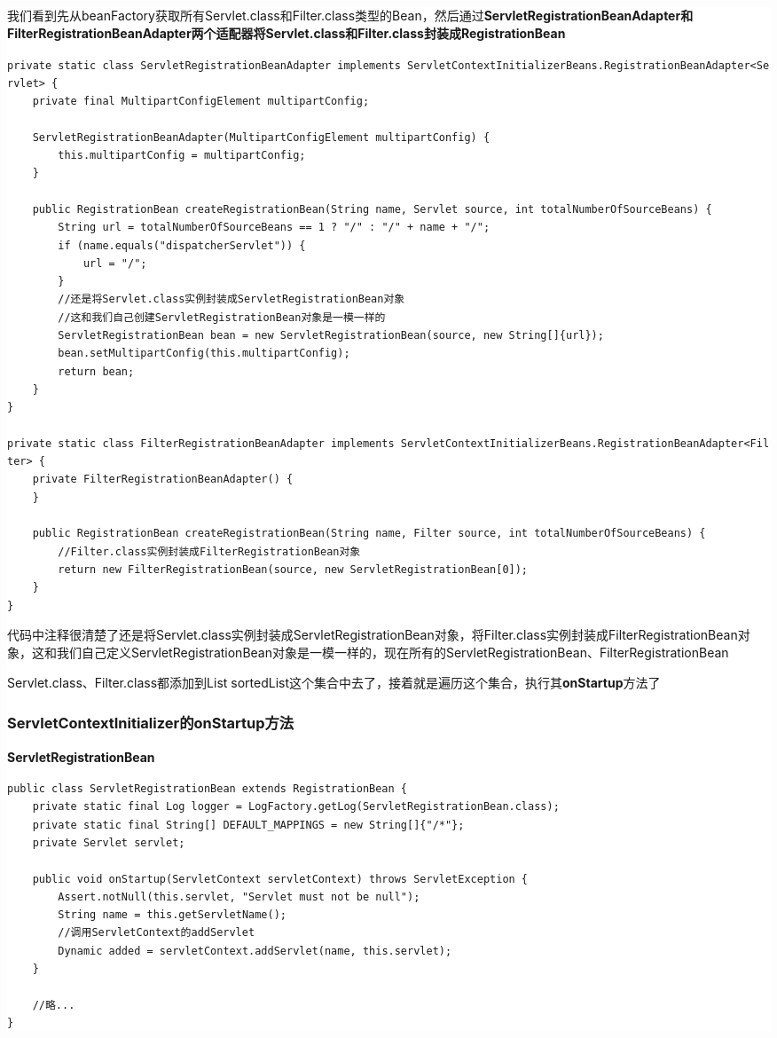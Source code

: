 我们看到先从beanFactory获取所有Servlet.class和Filter.class类型的Bean，然后通过**ServletRegistrationBeanAdapter和****FilterRegistrationBeanAdapter两个适配器将Servlet.class和Filter.class封装成****RegistrationBean**

```
private static class ServletRegistrationBeanAdapter implements ServletContextInitializerBeans.RegistrationBeanAdapter<Servlet> {
    private final MultipartConfigElement multipartConfig;

    ServletRegistrationBeanAdapter(MultipartConfigElement multipartConfig) {
        this.multipartConfig = multipartConfig;
    }

    public RegistrationBean createRegistrationBean(String name, Servlet source, int totalNumberOfSourceBeans) {
        String url = totalNumberOfSourceBeans == 1 ? "/" : "/" + name + "/";
        if (name.equals("dispatcherServlet")) {
            url = "/";
        }
        //还是将Servlet.class实例封装成ServletRegistrationBean对象
        //这和我们自己创建ServletRegistrationBean对象是一模一样的
        ServletRegistrationBean bean = new ServletRegistrationBean(source, new String[]{url});
        bean.setMultipartConfig(this.multipartConfig);
        return bean;
    }
}

private static class FilterRegistrationBeanAdapter implements ServletContextInitializerBeans.RegistrationBeanAdapter<Filter> {
    private FilterRegistrationBeanAdapter() {
    }

    public RegistrationBean createRegistrationBean(String name, Filter source, int totalNumberOfSourceBeans) {
        //Filter.class实例封装成FilterRegistrationBean对象
        return new FilterRegistrationBean(source, new ServletRegistrationBean[0]);
    }
}
```

代码中注释很清楚了还是将Servlet.class实例封装成ServletRegistrationBean对象，将Filter.class实例封装成FilterRegistrationBean对象，这和我们自己定义ServletRegistrationBean对象是一模一样的，现在所有的ServletRegistrationBean、FilterRegistrationBean

Servlet.class、Filter.class都添加到List<ServletContextInitializer> sortedList这个集合中去了，接着就是遍历这个集合，执行其**onStartup**方法了

### ServletContextInitializer的**onStartup**方法

**ServletRegistrationBean**

```
public class ServletRegistrationBean extends RegistrationBean {
    private static final Log logger = LogFactory.getLog(ServletRegistrationBean.class);
    private static final String[] DEFAULT_MAPPINGS = new String[]{"/*"};
    private Servlet servlet;
    
    public void onStartup(ServletContext servletContext) throws ServletException {
        Assert.notNull(this.servlet, "Servlet must not be null");
        String name = this.getServletName();
        //调用ServletContext的addServlet
        Dynamic added = servletContext.addServlet(name, this.servlet);
    }
    
    //略...
}

```